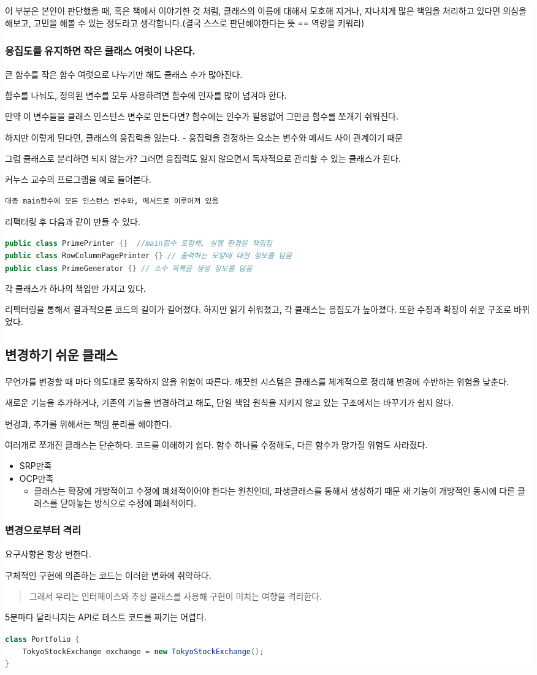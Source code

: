 이 부분은 본인이 판단했을 때, 혹은 책에서 이야기한 것 처럼, 클래스의 이름에 대해서 모호해 지거나, 지나치게 많은 책임을 처리하고 있다면 의심을 해보고, 고민을 해볼 수 있는 정도라고 생각합니다.(결국 스스로 판단해야한다는 뜻 == 역량을 키워라)

### 응집도를 유지하면 작은 클래스 여럿이 나온다.

큰 함수를 작은 함수 여럿으로 나누기만 해도 클래스 수가 많아진다.

함수를 나눠도, 정의된 변수를 모두 사용하려면 함수에 인자를 많이 넘겨야 한다.

만약 이 변수들을 클래스 인스턴스 변수로 만든다면? 함수에는 인수가 필용없어 그만큼 함수를 쪼개기 쉬워진다.

하지만 이렇게 된다면, 클래스의 응집력을 잃는다. - 응집력을 결정하는 요소는 변수와 메서드 사이 관계이기 때문

그럼 클래스로 분리하면 되지 않는가? 그러면 응집력도 잃지 않으면서 독자적으로 관리할 수 있는 클래스가 된다.

커누스 교수의 프로그램을 예로 들어본다.

```
대충 main함수에 모든 인스턴스 변수와, 메서드로 이루어져 있음
```

리팩터링 후 다음과 같이 만들 수 있다.

```java
public class PrimePrinter {}  //main함수 포함해, 실행 환경을 책임짐
public class RowColumnPagePrinter {} // 출력하는 모양에 대한 정보를 담음
public class PrimeGenerator {} // 소수 목록을 생성 정보를 담음
```

각 클래스가 하나의 책임만 가지고 있다.

리팩터링을 통해서 결과적으론 코드의 길이가 길어졌다.
하지만 읽기 쉬워졌고, 각 클래스는 응집도가 높아졌다. 또한 수정과 확장이 쉬운 구조로 바뀌었다.

## 변경하기 쉬운 클래스

무언가를 변경할 때 마다 의도대로 동작하지 않을 위험이 따른다. 깨끗한 시스템은 클래스를 체계적으로 정리해 변경에 수반하는 위험을 낮춘다.

새로운 기능을 추가하거나, 기존의 기능을 변경하려고 해도, 단일 책임 원칙을 지키지 않고 있는 구조에서는 바꾸기가 쉽지 않다.

변경과, 추가를 위해서는 책임 분리를 해야한다.

여러개로 쪼개진 클래스는 단순하다. 코드를 이해하기 쉽다. 함수 하나를 수정해도, 다른 함수가 망가질 위험도 사라졌다.

- SRP만족
- OCP만족
  - 클래스는 확장에 개방적이고 수정에 폐쇄적이어야 한다는 원친인데, 파생클래스를 통해서 생성하기 때문 새 기능이 개방적인 동시에 다른 클래스를 닫아놓는 방식으로 수정에 폐쇄적이다.

### 변경으로부터 격리

요구사항은 항상 변한다.

구체적인 구현에 의존하는 코드는 이러한 변화에 취약하다.

> 그래서 우리는 인터페이스와 추상 클래스를 사용해 구현이 미치는 여향을 격리한다.

5분마다 달라니지는 API로 테스트 코드를 짜기는 어렵다.

```java
class Portfolio {
    TokyoStockExchange exchange = new TokyoStockExchange();
}
```
